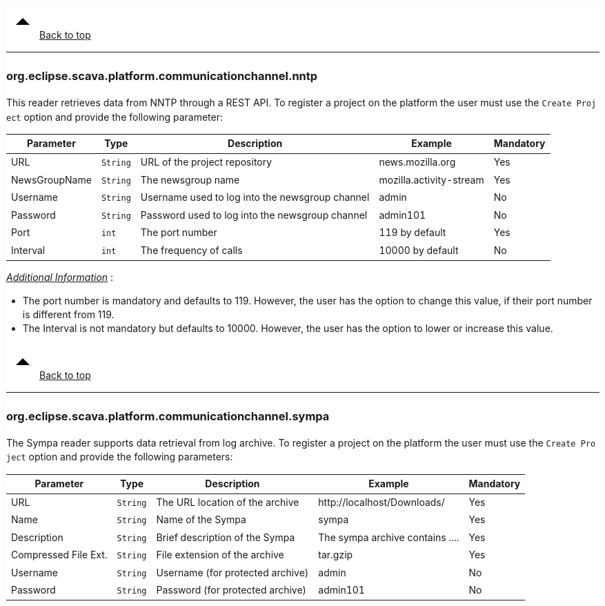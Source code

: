 [<img src="./arrow_drop_up.svg">Back to top](#top)

------
### org.eclipse.scava.platform.communicationchannel.nntp

This reader retrieves data from NNTP through a REST API.  To register a project on the platform the user must use the `Create Project` option and provide the following parameter:

| Parameter              | Type     | Description | Example | Mandatory |
| ---------------------- | -------- | ----------- | ------- | ------- |
| URL | `String` | URL of the project repository | news.mozilla.org | Yes |
| NewsGroupName | `String` | The newsgroup name | mozilla.activity-stream | Yes |
| Username | `String` | Username used to log into the newsgroup channel | admin | No |
| Password | `String` | Password used to log into the newsgroup channel | admin101 | No |
| Port | `int` | The port number | 119 by default | Yes |
| Interval | `int` | The frequency of calls | 10000 by default | No |

<u>*Additional Information*</u> :

- The port number is mandatory and defaults to 119. However, the user has the option to change this value, if their port number is different from 119.
- The Interval is not mandatory but defaults to 10000. However, the user has the option to lower or increase this value.

[<img src="./arrow_drop_up.svg">Back to top](#top)

------
### org.eclipse.scava.platform.communicationchannel.sympa

The Sympa reader supports data retrieval from log archive. To register a project on the platform the user must use the `Create Project` option and provide the following parameters:

| Parameter              | Type     | Description | Example | Mandatory |
| ---------------------- | -------- | ----------- | ------- | ---------------------- |
| URL | `String` | The URL location of the archive | http://localhost/Downloads/ | Yes |
| Name | `String` | Name of the Sympa | sympa | Yes |
| Description |  `String`| Brief description of the Sympa | The sympa archive contains .... | Yes |
| Compressed File Ext. |`String`  | File extension of the archive | tar.gzip | Yes |
| Username |`String` | Username (for protected archive) | admin | No |
| Password | `String`| Password (for protected archive) | admin101 | No |
